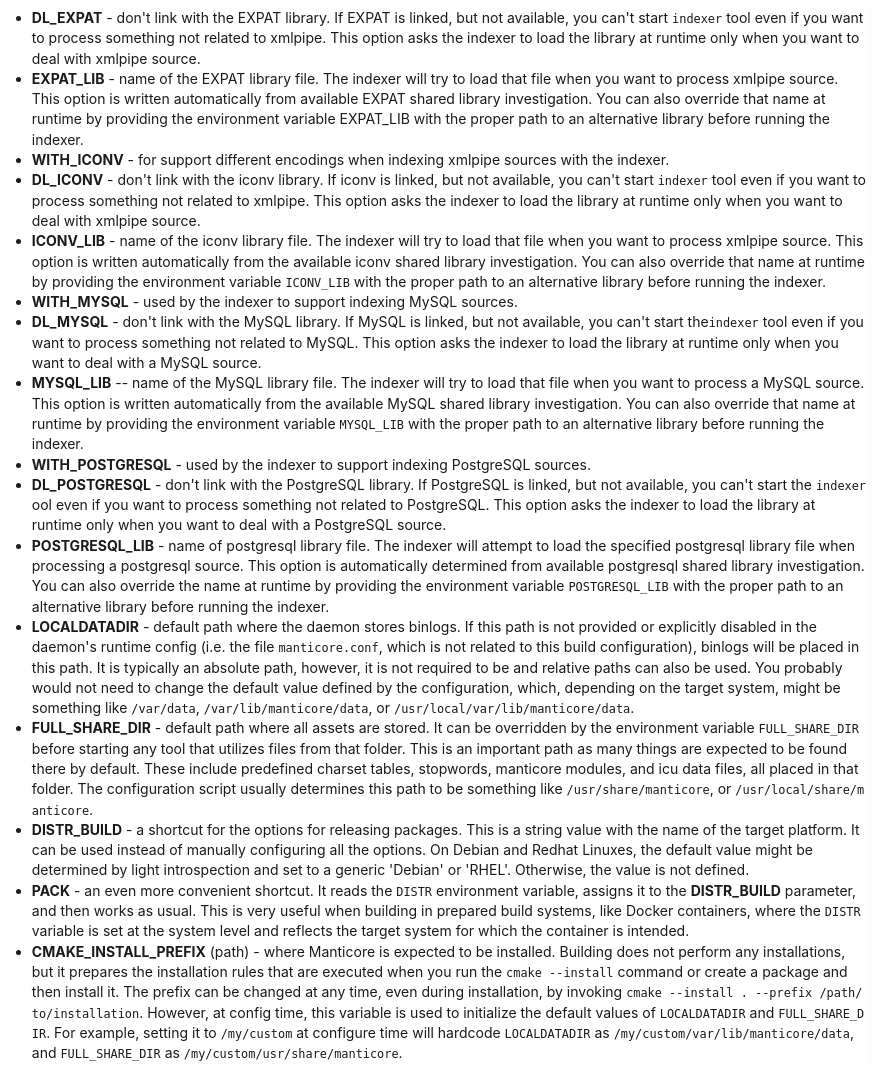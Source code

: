 - **DL_EXPAT** - don't link with the EXPAT library. If EXPAT is linked, but not available, you can't start `indexer` tool even if you want to process something not related to xmlpipe. This option asks the indexer to load the library at runtime only when you want to deal with xmlpipe source.
- **EXPAT_LIB** - name of the EXPAT library file. The indexer will try to load that file when you want to process xmlpipe source. This option is written automatically from available EXPAT shared library investigation. You can also override that name at runtime by providing the environment variable EXPAT_LIB with the proper path to an alternative library before running the indexer.
- **WITH_ICONV** - for support different encodings when indexing xmlpipe sources with the indexer.
- **DL_ICONV** - don't link with the iconv library. If iconv is linked, but not available, you can't start `indexer` tool even if you want to process something not related to xmlpipe. This option asks the indexer to load the library at runtime only when you want to deal with xmlpipe source.
- **ICONV_LIB** - name of the iconv library file. The indexer will try to load that file when you want to process xmlpipe source. This option is written automatically from the available iconv shared library investigation. You can also override that name at runtime by providing the environment variable `ICONV_LIB` with the proper path to an alternative library before running the indexer.
- **WITH_MYSQL** - used by the indexer to support indexing MySQL sources.
- **DL_MYSQL** - don't link with the MySQL library. If MySQL is linked, but not available, you can't start the`indexer` tool even if you want to process something not related to MySQL. This option asks the indexer to load the library at runtime only when you want to deal with a MySQL source.
- **MYSQL_LIB** -- name of the MySQL library file. The indexer will try to load that file when you want to process a MySQL source. This option is written automatically from the available MySQL shared library investigation. You can also override that name at runtime by providing the environment variable `MYSQL_LIB` with the proper path to an alternative library before running the indexer.
- **WITH_POSTGRESQL** - used by the indexer to support indexing PostgreSQL sources.
- **DL_POSTGRESQL** - don't link with the PostgreSQL library. If PostgreSQL is linked, but not available, you can't start the `indexer` ool even if you want to process something not related to PostgreSQL. This option asks the indexer to load the library at runtime only when you want to deal with a PostgreSQL source.
- **POSTGRESQL_LIB** - name of postgresql library file. The indexer will attempt to load the specified postgresql library file when processing a postgresql source. This option is automatically determined from available postgresql shared library investigation. You can also override the name at runtime by providing the environment variable  `POSTGRESQL_LIB` with the proper path to an alternative library before running the indexer.
- **LOCALDATADIR** - default path where the daemon stores binlogs. If this path is not provided or explicitly disabled in the daemon's runtime config (i.e. the file `manticore.conf`, which is not related to this build configuration), binlogs will be placed in this path. It is typically an absolute path, however, it is not required to be and relative paths can also be used. You probably would not need to change the default value defined by the configuration, which, depending on the target system, might be something like `/var/data`, `/var/lib/manticore/data`, or `/usr/local/var/lib/manticore/data`.
- **FULL_SHARE_DIR** - default path where all assets are stored. It can be overridden by the environment variable `FULL_SHARE_DIR` before starting any tool that utilizes files from that folder. This is an important path as many things are expected to be found there by default. These include predefined charset tables, stopwords, manticore modules, and icu data files, all placed in that folder. The configuration script usually determines this path to be something like `/usr/share/manticore`, or `/usr/local/share/manticore`.
- **DISTR_BUILD** - a shortcut for the options for releasing packages. This is a string value with the name of the target platform. It can be used instead of manually configuring all the options. On Debian and Redhat Linuxes, the default value might be determined by light introspection and set to a generic 'Debian' or 'RHEL'. Otherwise, the value is not defined.
- **PACK** - an even more convenient shortcut. It reads the `DISTR` environment variable, assigns it to the **DISTR_BUILD** parameter, and then works as usual. This is very useful when building in prepared build systems, like Docker containers, where the  `DISTR` variable is set at the system level and reflects the target system for which the container is intended.
- **CMAKE_INSTALL_PREFIX** (path) - where Manticore is expected to be installed. Building does not perform any installations, but it prepares the installation rules that are executed when you run the `cmake --install` command or create a package and then install it. The prefix can be changed at any time, even during installation, by invoking
  `cmake --install . --prefix /path/to/installation`. However, at config time, this variable is used to initialize the default values of  `LOCALDATADIR` and `FULL_SHARE_DIR`. For example, setting it to `/my/custom` at configure
  time will hardcode `LOCALDATADIR` as `/my/custom/var/lib/manticore/data`, and `FULL_SHARE_DIR` as
  `/my/custom/usr/share/manticore`.